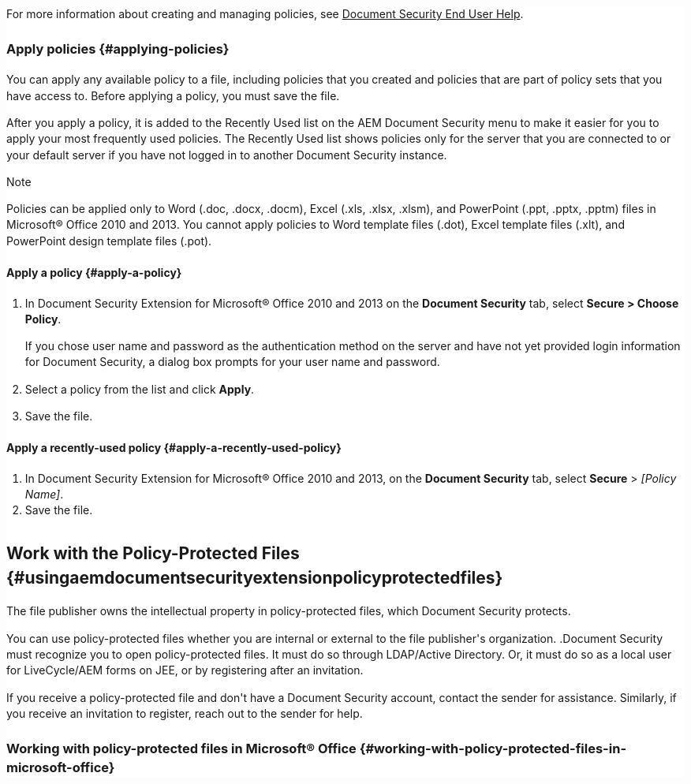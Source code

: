 For more information about creating and managing policies, see [Document Security End User Help](https://help.adobe.com/en_US/AEMForms/6.1/RMHelp/).

### Apply policies {#applying-policies}

You can apply any available policy to a file, including policies that you created and policies that are part of policy sets that you have access to. Before applying a policy, you must save the file.

After you apply a policy, it is added to the Recently Used list on the AEM Document Security menu to make it easier for you to apply your most frequently used policies. The Recently Used list shows policies only for the server that you are connected to or your default server if you have not logged in to another Document Security instance.

>[!NOTE]
>
>Policies can be applied only to Word (.doc, .docx, .docm), Excel (.xls, .xlsx, .xlsm), and PowerPoint (.ppt, .pptx, .pptm) files in Microsoft&reg; Office 2010 and 2013. You cannot apply policies to Word template files (.dot), Excel template files (.xlt), and PowerPoint design template files (.pot).

#### Apply a policy {#apply-a-policy}

1. In Document Security Extension for Microsoft&reg; Office 2010 and 2013 on the **Document Security** tab, select **Secure > Choose Policy**.

   If you chose user name and password as the authentication method on the server and have not yet provided login information for Document Security, a dialog box prompts for your user name and password.

1. Select a policy from the list and click **Apply**.
1. Save the file.

#### Apply a recently-used policy {#apply-a-recently-used-policy}

1. In Document Security Extension for Microsoft&reg; Office 2010 and 2013, on the **Document Security** tab, select **Secure** > *[Policy Name]*.
1. Save the file.

## Work with the Policy-Protected Files {#usingaemdocumentsecurityextensionpolicyprotectedfiles}

The file publisher owns the intellectual property in policy-protected files, which Document Security protects.

You can use policy-protected files whether you are internal or external to the file publisher's organization. .Document Security must recognize you to open policy-protected files. It must do so through LDAP/Active Directory. Or, it must do so as a local user for LiveCycle/AEM forms on JEE, or by registering after an invitation.

If you receive a policy-protected file and don't have a Document Security account, contact the sender for assistance. Similarly, if you receive an invitation to register, reach out to the sender for help.

### Working with policy-protected files in Microsoft&reg; Office {#working-with-policy-protected-files-in-microsoft-office}
